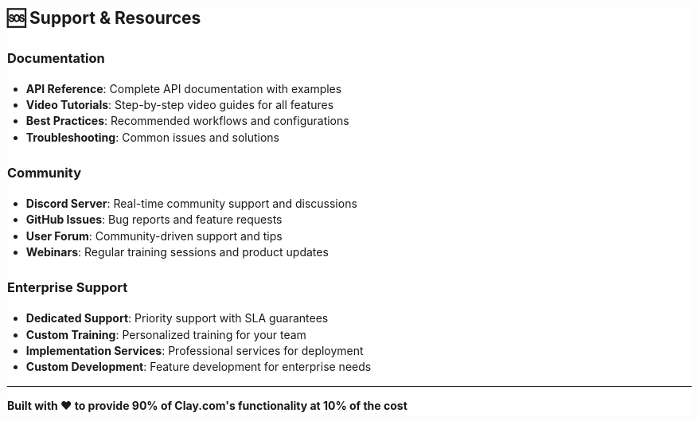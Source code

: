 ## 🆘 Support & Resources

### Documentation
- **API Reference**: Complete API documentation with examples
- **Video Tutorials**: Step-by-step video guides for all features
- **Best Practices**: Recommended workflows and configurations
- **Troubleshooting**: Common issues and solutions

### Community
- **Discord Server**: Real-time community support and discussions
- **GitHub Issues**: Bug reports and feature requests
- **User Forum**: Community-driven support and tips
- **Webinars**: Regular training sessions and product updates

### Enterprise Support
- **Dedicated Support**: Priority support with SLA guarantees
- **Custom Training**: Personalized training for your team
- **Implementation Services**: Professional services for deployment
- **Custom Development**: Feature development for enterprise needs

---

**Built with ❤️ to provide 90% of Clay.com's functionality at 10% of the cost**